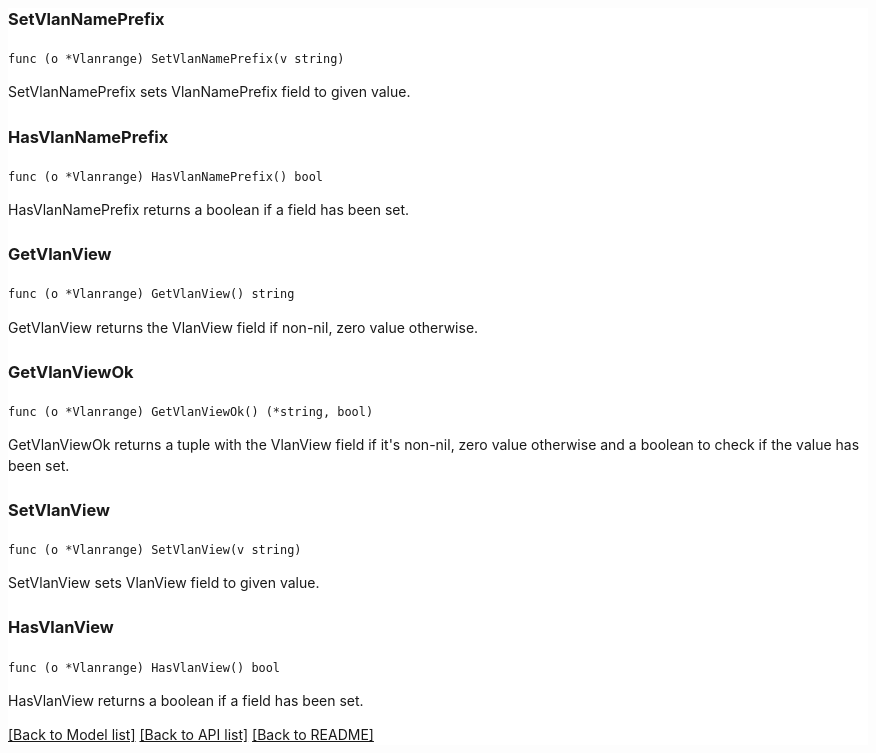 ### SetVlanNamePrefix

`func (o *Vlanrange) SetVlanNamePrefix(v string)`

SetVlanNamePrefix sets VlanNamePrefix field to given value.

### HasVlanNamePrefix

`func (o *Vlanrange) HasVlanNamePrefix() bool`

HasVlanNamePrefix returns a boolean if a field has been set.

### GetVlanView

`func (o *Vlanrange) GetVlanView() string`

GetVlanView returns the VlanView field if non-nil, zero value otherwise.

### GetVlanViewOk

`func (o *Vlanrange) GetVlanViewOk() (*string, bool)`

GetVlanViewOk returns a tuple with the VlanView field if it's non-nil, zero value otherwise
and a boolean to check if the value has been set.

### SetVlanView

`func (o *Vlanrange) SetVlanView(v string)`

SetVlanView sets VlanView field to given value.

### HasVlanView

`func (o *Vlanrange) HasVlanView() bool`

HasVlanView returns a boolean if a field has been set.


[[Back to Model list]](../README.md#documentation-for-models) [[Back to API list]](../README.md#documentation-for-api-endpoints) [[Back to README]](../README.md)



